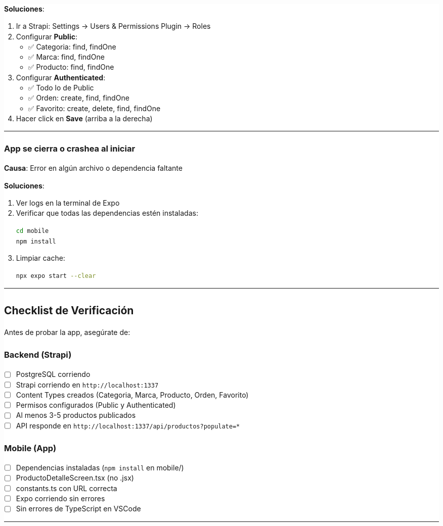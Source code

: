 **Soluciones**:
1. Ir a Strapi: Settings → Users & Permissions Plugin → Roles
2. Configurar **Public**:
   - ✅ Categoria: find, findOne
   - ✅ Marca: find, findOne
   - ✅ Producto: find, findOne
3. Configurar **Authenticated**:
   - ✅ Todo lo de Public
   - ✅ Orden: create, find, findOne
   - ✅ Favorito: create, delete, find, findOne
4. Hacer click en **Save** (arriba a la derecha)

---

### App se cierra o crashea al iniciar

**Causa**: Error en algún archivo o dependencia faltante

**Soluciones**:
1. Ver logs en la terminal de Expo
2. Verificar que todas las dependencias estén instaladas:
   ```bash
   cd mobile
   npm install
   ```
3. Limpiar cache:
   ```bash
   npx expo start --clear
   ```

---

## Checklist de Verificación

Antes de probar la app, asegúrate de:

### Backend (Strapi)
- [ ] PostgreSQL corriendo
- [ ] Strapi corriendo en `http://localhost:1337`
- [ ] Content Types creados (Categoria, Marca, Producto, Orden, Favorito)
- [ ] Permisos configurados (Public y Authenticated)
- [ ] Al menos 3-5 productos publicados
- [ ] API responde en `http://localhost:1337/api/productos?populate=*`

### Mobile (App)
- [ ] Dependencias instaladas (`npm install` en mobile/)
- [ ] ProductoDetalleScreen.tsx (no .jsx)
- [ ] constants.ts con URL correcta
- [ ] Expo corriendo sin errores
- [ ] Sin errores de TypeScript en VSCode

---
